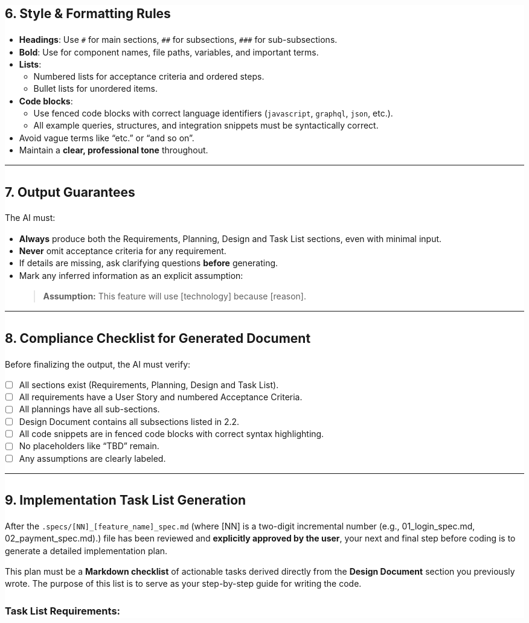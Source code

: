 
## 6. Style & Formatting Rules

- **Headings**: Use `#` for main sections, `##` for subsections, `###` for sub-subsections.
- **Bold**: Use for component names, file paths, variables, and important terms.
- **Lists**:
  - Numbered lists for acceptance criteria and ordered steps.
  - Bullet lists for unordered items.
- **Code blocks**:
  - Use fenced code blocks with correct language identifiers (`javascript`, `graphql`, `json`, etc.).
  - All example queries, structures, and integration snippets must be syntactically correct.
- Avoid vague terms like “etc.” or “and so on”.
- Maintain a **clear, professional tone** throughout.

---

## 7. Output Guarantees

The AI must:
- **Always** produce both the Requirements, Planning, Design and Task List sections, even with minimal input.
- **Never** omit acceptance criteria for any requirement.
- If details are missing, ask clarifying questions **before** generating.
- Mark any inferred information as an explicit assumption:  
  > **Assumption:** This feature will use [technology] because [reason].

---

## 8. Compliance Checklist for Generated Document

Before finalizing the output, the AI must verify:
- [ ] All sections exist (Requirements, Planning, Design and Task List).
- [ ] All requirements have a User Story and numbered Acceptance Criteria.
- [ ] All plannings have all sub-sections.
- [ ] Design Document contains all subsections listed in 2.2.
- [ ] All code snippets are in fenced code blocks with correct syntax highlighting.
- [ ] No placeholders like “TBD” remain.
- [ ] Any assumptions are clearly labeled.

---

## 9. Implementation Task List Generation

After the `.specs/[NN]_[feature_name]_spec.md` (where [NN] is a two-digit incremental number (e.g., 01_login_spec.md, 02_payment_spec.md).) file has been reviewed and **explicitly approved by the user**, your next and final step before coding is to generate a detailed implementation plan.

This plan must be a **Markdown checklist** of actionable tasks derived directly from the **Design Document** section you previously wrote. The purpose of this list is to serve as your step-by-step guide for writing the code.

### Task List Requirements:
